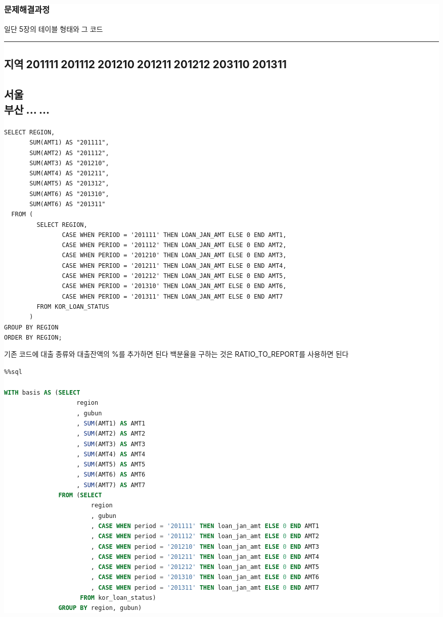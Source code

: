 ### 문제해결과정

일단 5장의 테이블 형태와 그 코드

---------------------------------------------------------------------------------------
지역   201111   201112    201210    201211   201212   203110    201311
---------------------------------------------------------------------------------------
서울   
부산
...
...
---------------------------------------------------------------------------------------

```
SELECT REGION, 
       SUM(AMT1) AS "201111", 
       SUM(AMT2) AS "201112", 
       SUM(AMT3) AS "201210", 
       SUM(AMT4) AS "201211", 
       SUM(AMT5) AS "201312", 
       SUM(AMT6) AS "201310",
       SUM(AMT6) AS "201311"
  FROM ( 
         SELECT REGION,
                CASE WHEN PERIOD = '201111' THEN LOAN_JAN_AMT ELSE 0 END AMT1,
                CASE WHEN PERIOD = '201112' THEN LOAN_JAN_AMT ELSE 0 END AMT2,
                CASE WHEN PERIOD = '201210' THEN LOAN_JAN_AMT ELSE 0 END AMT3, 
                CASE WHEN PERIOD = '201211' THEN LOAN_JAN_AMT ELSE 0 END AMT4, 
                CASE WHEN PERIOD = '201212' THEN LOAN_JAN_AMT ELSE 0 END AMT5, 
                CASE WHEN PERIOD = '201310' THEN LOAN_JAN_AMT ELSE 0 END AMT6,
                CASE WHEN PERIOD = '201311' THEN LOAN_JAN_AMT ELSE 0 END AMT7
         FROM KOR_LOAN_STATUS
       )
GROUP BY REGION
ORDER BY REGION;
```

기존 코드에 대출 종류와 대출잔액의 %를 추가하면 된다
백분율을 구하는 것은 RATIO_TO_REPORT를 사용하면 된다


```sql
%%sql

WITH basis AS (SELECT
                    region
                    , gubun
                    , SUM(AMT1) AS AMT1
                    , SUM(AMT2) AS AMT2
                    , SUM(AMT3) AS AMT3
                    , SUM(AMT4) AS AMT4
                    , SUM(AMT5) AS AMT5
                    , SUM(AMT6) AS AMT6
                    , SUM(AMT7) AS AMT7
               FROM (SELECT
                        region
                        , gubun
                        , CASE WHEN period = '201111' THEN loan_jan_amt ELSE 0 END AMT1
                        , CASE WHEN period = '201112' THEN loan_jan_amt ELSE 0 END AMT2
                        , CASE WHEN period = '201210' THEN loan_jan_amt ELSE 0 END AMT3
                        , CASE WHEN period = '201211' THEN loan_jan_amt ELSE 0 END AMT4
                        , CASE WHEN period = '201212' THEN loan_jan_amt ELSE 0 END AMT5
                        , CASE WHEN period = '201310' THEN loan_jan_amt ELSE 0 END AMT6
                        , CASE WHEN period = '201311' THEN loan_jan_amt ELSE 0 END AMT7
                     FROM kor_loan_status)
               GROUP BY region, gubun)
```